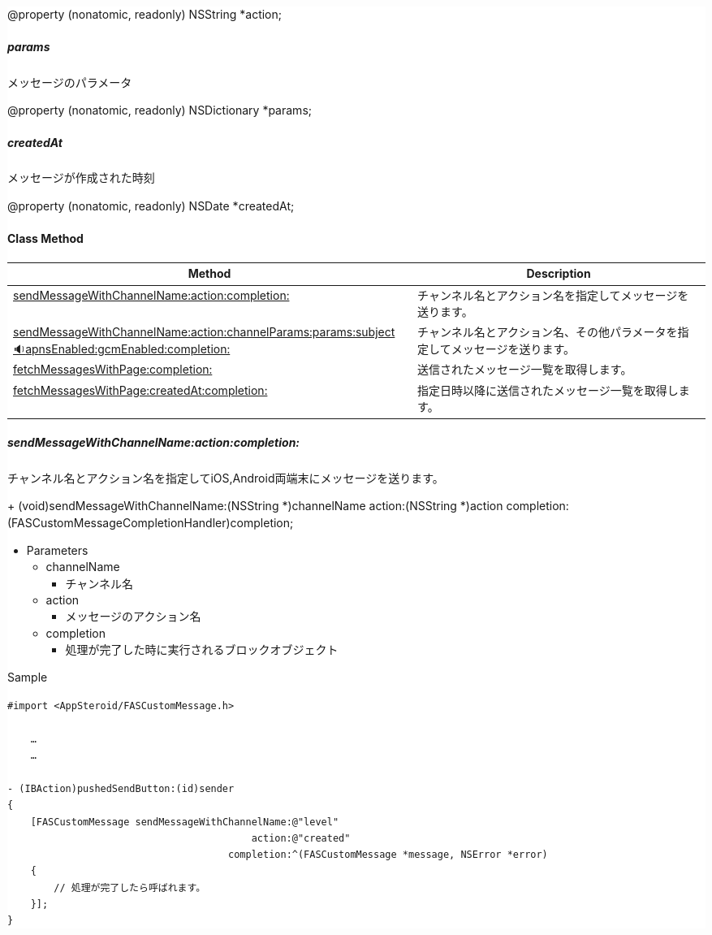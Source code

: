 @property (nonatomic, readonly) NSString *action;

##### <a name="FASCustomMessage.params"> params </a>
メッセージのパラメータ

@property (nonatomic, readonly) NSDictionary *params;

##### <a name="FASCustomMessage.createdAt"> createdAt </a>
メッセージが作成された時刻

@property (nonatomic, readonly) NSDate *createdAt;

#### Class Method

|Method|Description|
|------|-----|
|[sendMessageWithChannelName:action:completion:](#FASCustomMessage.sendMessageWithChannelNameactioncompletion) |チャンネル名とアクション名を指定してメッセージを送ります。 |
|[sendMessageWithChannelName:action:channelParams:params:subject:sound:apnsEnabled:gcmEnabled:completion:](#FASCustomMessage.sendMessageWithChannelNameactionchannelParamsparamssubjectsoundapnsEnabledgcmEnabledcompletion) |チャンネル名とアクション名、その他パラメータを指定してメッセージを送ります。 |
|[fetchMessagesWithPage:completion:](#FASCustomMessage.fetchMessagesWithPagecompletion) |送信されたメッセージ一覧を取得します。 |
|[fetchMessagesWithPage:createdAt:completion:](#FASCustomMessage.fetchMessagesWithPagecreatedAtcompletion) |指定日時以降に送信されたメッセージ一覧を取得します。 |

##### <a name="FASCustomMessage.sendMessageWithChannelNameactioncompletion"> sendMessageWithChannelName:action:completion: </a>
チャンネル名とアクション名を指定してiOS,Android両端末にメッセージを送ります。

\+ (void)sendMessageWithChannelName:(NSString *)channelName
                             action:(NSString *)action
                         completion:(FASCustomMessageCompletionHandler)completion;

* Parameters
	* channelName
		* チャンネル名
	* action
		* メッセージのアクション名
	* completion
		* 処理が完了した時に実行されるブロックオブジェクト

Sample

```
#import <AppSteroid/FASCustomMessage.h>

	…
	…

- (IBAction)pushedSendButton:(id)sender
{
    [FASCustomMessage sendMessageWithChannelName:@"level"
                                          action:@"created"
                                      completion:^(FASCustomMessage *message, NSError *error)
    {
        // 処理が完了したら呼ばれます。
    }];
}
```
